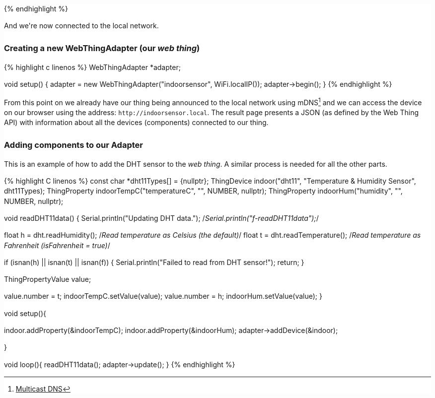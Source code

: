 {% endhighlight %}

And we're now connected to the local network.

### Creating a new WebThingAdapter (our _web thing_)

{% highlight c linenos %}
WebThingAdapter \*adapter;

void setup()
{
adapter = new WebThingAdapter("indoorsensor", WiFi.localIP());
adapter->begin();
}
{% endhighlight %}

From this point on we already have our thing being announced to the local network using mDNS[^6] and we can access the device on our browser using the address: `http://indoorsensor.local`. The result page presents a JSON (as defined by the Web Thing API) with information about all the devices (components) connected to our thing.

### Adding components to our Adapter

This is an example of how to add the DHT sensor to the _web thing_. A similar process is needed for all the other parts.

{% highlight C linenos %}
const char \*dht11Types[] = {nullptr};
ThingDevice indoor("dht11", "Temperature & Humidity Sensor", dht11Types);
ThingProperty indoorTempC("temperatureC", "", NUMBER, nullptr);
ThingProperty indoorHum("humidity", "", NUMBER, nullptr);

void readDHT11data()
{
Serial.println("Updating DHT data.");
/_Serial.println("f-readDHT11data");_/

float h = dht.readHumidity();
/_Read temperature as Celsius (the default)_/
float t = dht.readTemperature();
/_Read temperature as Fahrenheit (isFahrenheit = true)_/

if (isnan(h) || isnan(t) || isnan(f))
{
Serial.println("Failed to read from DHT sensor!");
return;
}

ThingPropertyValue value;

value.number = t;
indoorTempC.setValue(value);
value.number = h;
indoorHum.setValue(value);
}

void setup(){

indoor.addProperty(&indoorTempC);
indoor.addProperty(&indoorHum);
adapter->addDevice(&indoor);

}

void loop(){
readDHT11data();
adapter->update();
}
{% endhighlight %}


[^1]: <a href="https://www.oreilly.com/ideas/the-iot-needs-a-defrag">The IoT needs a defrag</a>
[^2]: <a href="https://www.qualcomm.com/news/onq/2016/02/19/fragmentation-enemy-internet-things">Fragmentation is the enemy of the Internet of Things</a>
[^3]: <a href="https://www.mozilla.org/en-US/mission/">Mozilla Mission</a>
[^4]: <a href="https://iot.mozilla.org/">Web of Things</a>
[^5]: <a href="https://en.wikipedia.org/wiki/I%C2%B2C">I²C</a>
[^6]: <a href="http://www.multicastdns.org/">Multicast DNS</a>
[^7]: <a href="https://webofthings.org/">Web of Things</a>
[^8]: <a href="https://en.wikipedia.org/wiki/Interrupt">Interrupt</a>